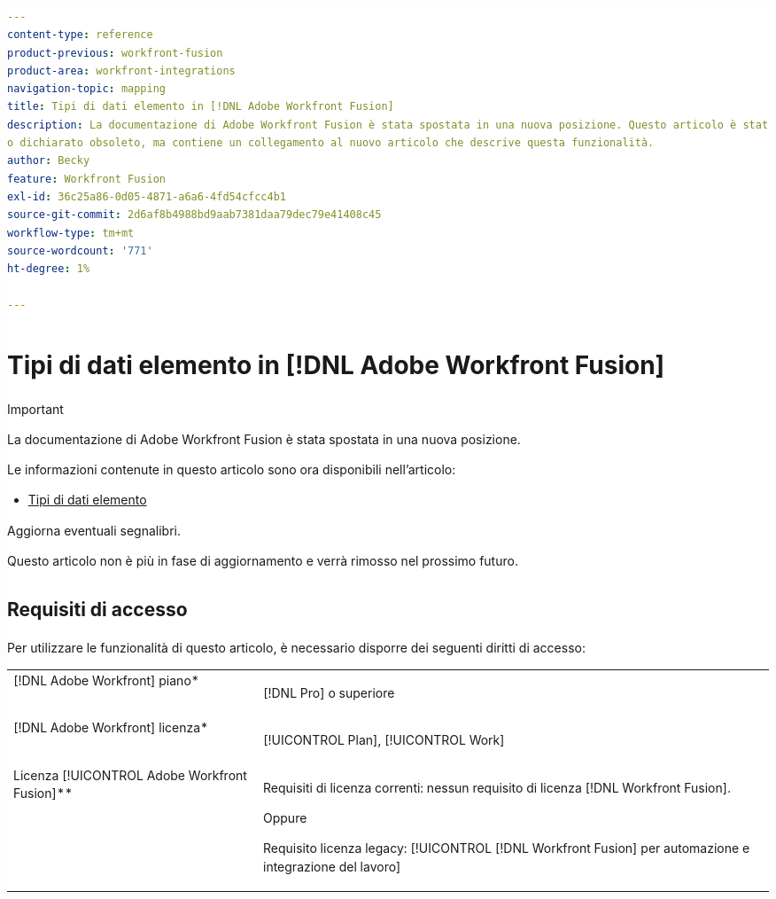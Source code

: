 ```yaml
---
content-type: reference
product-previous: workfront-fusion
product-area: workfront-integrations
navigation-topic: mapping
title: Tipi di dati elemento in [!DNL Adobe Workfront Fusion]
description: La documentazione di Adobe Workfront Fusion è stata spostata in una nuova posizione. Questo articolo è stato dichiarato obsoleto, ma contiene un collegamento al nuovo articolo che descrive questa funzionalità.
author: Becky
feature: Workfront Fusion
exl-id: 36c25a86-0d05-4871-a6a6-4fd54cfcc4b1
source-git-commit: 2d6af8b4988bd9aab7381daa79dec79e41408c45
workflow-type: tm+mt
source-wordcount: '771'
ht-degree: 1%

---
```


# Tipi di dati elemento in [!DNL Adobe Workfront Fusion]

>[!IMPORTANT]
>
>La documentazione di Adobe Workfront Fusion è stata spostata in una nuova posizione.
>
>Le informazioni contenute in questo articolo sono ora disponibili nell’articolo:
>
>* [Tipi di dati elemento](https://experienceleague.adobe.com/docs/workfront-fusion/using/references/mapping-panel/data-types/item-data-types.html)
>
>Aggiorna eventuali segnalibri.
>
>Questo articolo non è più in fase di aggiornamento e verrà rimosso nel prossimo futuro.

## Requisiti di accesso

Per utilizzare le funzionalità di questo articolo, è necessario disporre dei seguenti diritti di accesso:

<table style="table-layout:auto">
 <col> 
 <col> 
 <tbody> 
  <tr> 
    <td role="rowheader">[!DNL Adobe Workfront] piano*</td> 
   <td> <p>[!DNL Pro] o superiore</p> </td> 
  </tr> 
  <tr data-mc-conditions=""> 
   <td role="rowheader">[!DNL Adobe Workfront] licenza*</td> 
   <td> <p>[!UICONTROL Plan], [!UICONTROL Work]</p> </td> 
  </tr> 
  <tr> 
   <td role="rowheader">Licenza [!UICONTROL Adobe Workfront Fusion]**</td> 
   <td>
   <p>Requisiti di licenza correnti: nessun requisito di licenza [!DNL Workfront Fusion].</p>
   <p>Oppure</p>
   <p>Requisito licenza legacy: [!UICONTROL [!DNL Workfront Fusion] per automazione e integrazione del lavoro] </p>
   </td> 
  </tr> 
  <tr> 